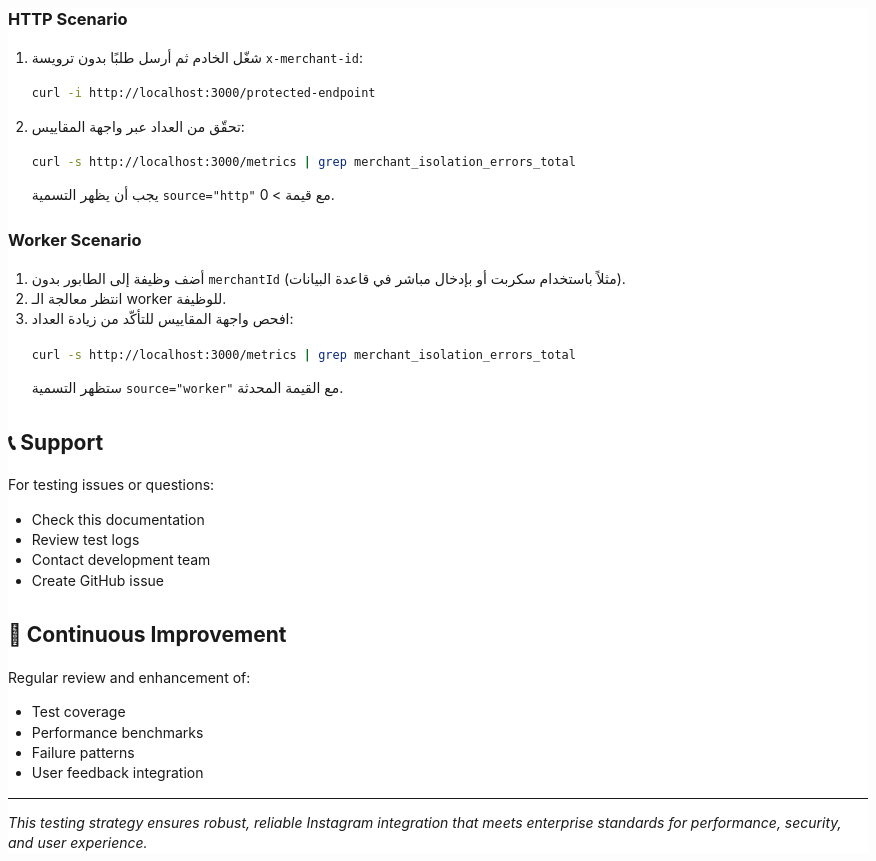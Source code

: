 ### HTTP Scenario
1. شغّل الخادم ثم أرسل طلبًا بدون ترويسة `x-merchant-id`:
   ```bash
   curl -i http://localhost:3000/protected-endpoint
   ```
2. تحقّق من العداد عبر واجهة المقاييس:
   ```bash
   curl -s http://localhost:3000/metrics | grep merchant_isolation_errors_total
   ```
   يجب أن يظهر التسمية `source="http"` مع قيمة > 0.

### Worker Scenario
1. أضف وظيفة إلى الطابور بدون `merchantId` (مثلاً باستخدام سكربت أو بإدخال مباشر في قاعدة البيانات).
2. انتظر معالجة الـ worker للوظيفة.
3. افحص واجهة المقاييس للتأكّد من زيادة العداد:
   ```bash
   curl -s http://localhost:3000/metrics | grep merchant_isolation_errors_total
   ```
   ستظهر التسمية `source="worker"` مع القيمة المحدثة.

## 📞 Support

For testing issues or questions:
- Check this documentation
- Review test logs
- Contact development team
- Create GitHub issue

## 🔄 Continuous Improvement

Regular review and enhancement of:
- Test coverage
- Performance benchmarks
- Failure patterns
- User feedback integration

---

*This testing strategy ensures robust, reliable Instagram integration that meets enterprise standards for performance, security, and user experience.*